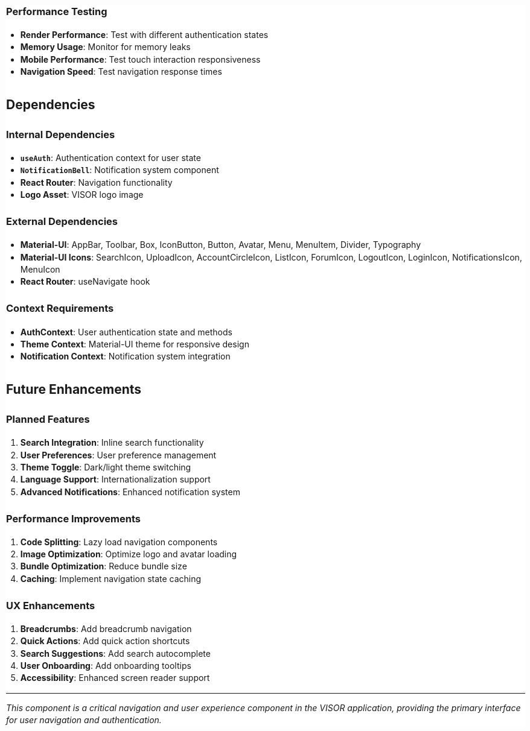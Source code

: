 ### Performance Testing

- **Render Performance**: Test with different authentication states
- **Memory Usage**: Monitor for memory leaks
- **Mobile Performance**: Test touch interaction responsiveness
- **Navigation Speed**: Test navigation response times

## Dependencies

### Internal Dependencies

- **`useAuth`**: Authentication context for user state
- **`NotificationBell`**: Notification system component
- **React Router**: Navigation functionality
- **Logo Asset**: VISOR logo image

### External Dependencies

- **Material-UI**: AppBar, Toolbar, Box, IconButton, Button, Avatar, Menu, MenuItem, Divider, Typography
- **Material-UI Icons**: SearchIcon, UploadIcon, AccountCircleIcon, ListIcon, ForumIcon, LogoutIcon, LoginIcon, NotificationsIcon, MenuIcon
- **React Router**: useNavigate hook

### Context Requirements

- **AuthContext**: User authentication state and methods
- **Theme Context**: Material-UI theme for responsive design
- **Notification Context**: Notification system integration

## Future Enhancements

### Planned Features

1. **Search Integration**: Inline search functionality
2. **User Preferences**: User preference management
3. **Theme Toggle**: Dark/light theme switching
4. **Language Support**: Internationalization support
5. **Advanced Notifications**: Enhanced notification system

### Performance Improvements

1. **Code Splitting**: Lazy load navigation components
2. **Image Optimization**: Optimize logo and avatar loading
3. **Bundle Optimization**: Reduce bundle size
4. **Caching**: Implement navigation state caching

### UX Enhancements

1. **Breadcrumbs**: Add breadcrumb navigation
2. **Quick Actions**: Add quick action shortcuts
3. **Search Suggestions**: Add search autocomplete
4. **User Onboarding**: Add onboarding tooltips
5. **Accessibility**: Enhanced screen reader support

---

_This component is a critical navigation and user experience component in the VISOR application, providing the primary interface for user navigation and authentication._
